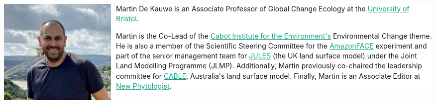 






<img style="padding: 0px 10px 0px 0px; width: 25%; height: 50%; float: left;" align="middle" src="assets/img/me.png"/>

Martin De Kauwe is an Associate Professor of Global Change Ecology at the <a href="http://www.bristol.ac.uk/biology/" style="color:#16a085;">University of Bristol</a>.

<p> Martin is the Co-Lead of the <a href="http://www.bristol.ac.uk/cabot/" style="color:#16a085;">Cabot Institute for the Environment's</a> Environmental Change theme. He is also a member of the Scientific Steering Committee for the <a href="https://amazonface.inpa.gov.br/en/index.php" style="color:#16a085;">AmazonFACE</a> experiment and part of the senior management team for <a href="https://jules.jchmr.org/" style="color:#16a085;">JULES</a> (the UK land surface model) under the Joint Land Modelling Programme (JLMP). Additionally, Martin previously co-chaired the leadership committee for <a href="https://trac.nci.org.au/trac/cable/wiki" style="color:#16a085;">CABLE</a>, Australia's land surface model. Finally, Martin is an Associate Editor at <a href="https://nph.onlinelibrary.wiley.com/journal/14698137" style="color:#16a085;">New Phytologist</a>.</p>
